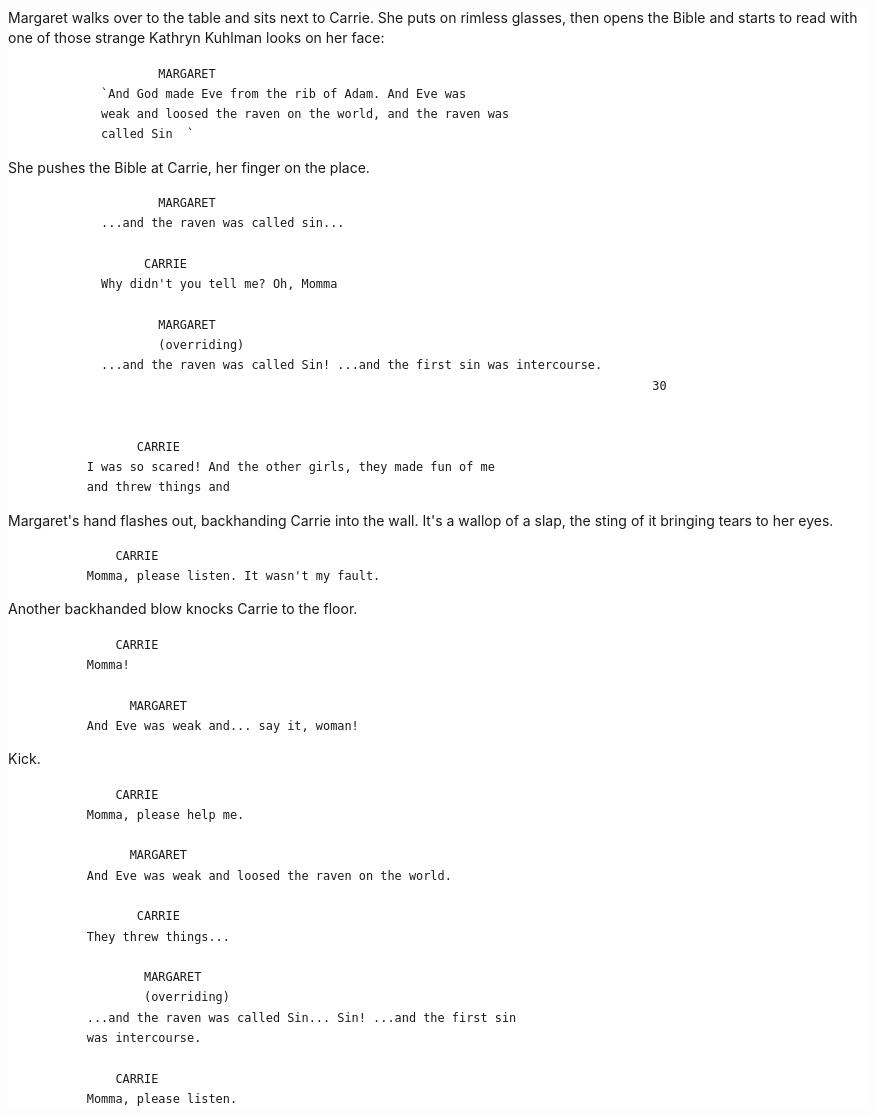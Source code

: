   Margaret walks over to the table and sits next to Carrie. She puts on rimless glasses, then
  opens the Bible and starts to read with one of those strange Kathryn Kuhlman looks on her
  face:

                         MARGARET
                 `And God made Eve from the rib of Adam. And Eve was
                 weak and loosed the raven on the world, and the raven was
                 called Sin ­ `

  She pushes the Bible at Carrie, her finger on the place.

                         MARGARET
                 ...and the raven was called sin...

                       CARRIE
                 Why didn't you tell me? Oh, Momma ­

                         MARGARET
                         (overriding)
                 ...and the raven was called Sin! ...and the first sin was intercourse.
                                                                                              30


                      CARRIE
               I was so scared! And the other girls, they made fun of me
               and threw things and ­

Margaret's hand flashes out, backhanding Carrie into the wall. It's a wallop of a slap, the
sting of it bringing tears to her eyes.

                   CARRIE
               Momma, please listen. It wasn't my fault.

Another backhanded blow knocks Carrie to the floor.

                   CARRIE
               Momma!

                     MARGARET
               And Eve was weak and... say it, woman!

Kick.

                   CARRIE
               Momma, please help me.

                     MARGARET
               And Eve was weak and loosed the raven on the world.

                      CARRIE
               They threw things...

                       MARGARET
                       (overriding)
               ...and the raven was called Sin... Sin! ...and the first sin
               was intercourse.

                   CARRIE
               Momma, please listen.
